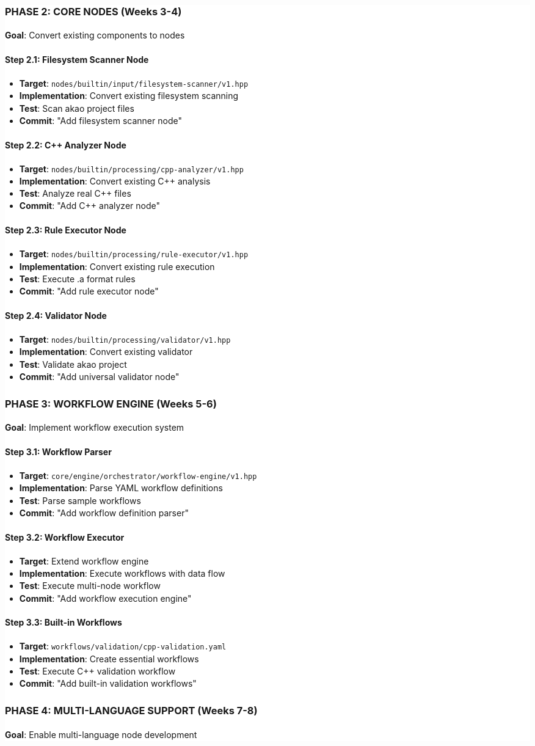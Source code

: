 ### **PHASE 2: CORE NODES (Weeks 3-4)**
**Goal**: Convert existing components to nodes

#### **Step 2.1: Filesystem Scanner Node**
- **Target**: `nodes/builtin/input/filesystem-scanner/v1.hpp`
- **Implementation**: Convert existing filesystem scanning
- **Test**: Scan akao project files
- **Commit**: "Add filesystem scanner node"

#### **Step 2.2: C++ Analyzer Node**
- **Target**: `nodes/builtin/processing/cpp-analyzer/v1.hpp`
- **Implementation**: Convert existing C++ analysis
- **Test**: Analyze real C++ files
- **Commit**: "Add C++ analyzer node"

#### **Step 2.3: Rule Executor Node**
- **Target**: `nodes/builtin/processing/rule-executor/v1.hpp`
- **Implementation**: Convert existing rule execution
- **Test**: Execute .a format rules
- **Commit**: "Add rule executor node"

#### **Step 2.4: Validator Node**
- **Target**: `nodes/builtin/processing/validator/v1.hpp`
- **Implementation**: Convert existing validator
- **Test**: Validate akao project
- **Commit**: "Add universal validator node"

### **PHASE 3: WORKFLOW ENGINE (Weeks 5-6)**
**Goal**: Implement workflow execution system

#### **Step 3.1: Workflow Parser**
- **Target**: `core/engine/orchestrator/workflow-engine/v1.hpp`
- **Implementation**: Parse YAML workflow definitions
- **Test**: Parse sample workflows
- **Commit**: "Add workflow definition parser"

#### **Step 3.2: Workflow Executor**
- **Target**: Extend workflow engine
- **Implementation**: Execute workflows with data flow
- **Test**: Execute multi-node workflow
- **Commit**: "Add workflow execution engine"

#### **Step 3.3: Built-in Workflows**
- **Target**: `workflows/validation/cpp-validation.yaml`
- **Implementation**: Create essential workflows
- **Test**: Execute C++ validation workflow
- **Commit**: "Add built-in validation workflows"

### **PHASE 4: MULTI-LANGUAGE SUPPORT (Weeks 7-8)**
**Goal**: Enable multi-language node development

